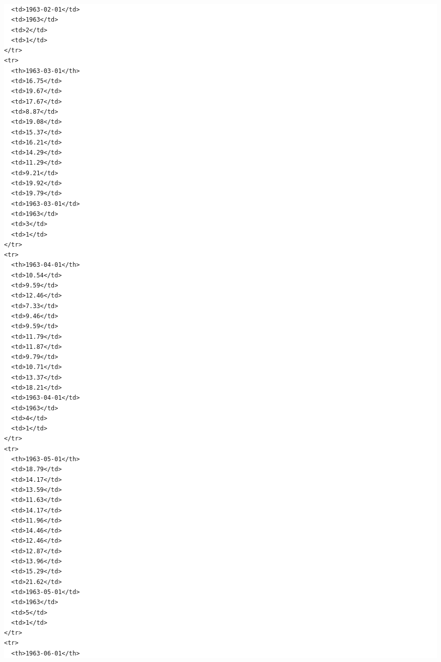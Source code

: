       <td>1963-02-01</td>
      <td>1963</td>
      <td>2</td>
      <td>1</td>
    </tr>
    <tr>
      <th>1963-03-01</th>
      <td>16.75</td>
      <td>19.67</td>
      <td>17.67</td>
      <td>8.87</td>
      <td>19.08</td>
      <td>15.37</td>
      <td>16.21</td>
      <td>14.29</td>
      <td>11.29</td>
      <td>9.21</td>
      <td>19.92</td>
      <td>19.79</td>
      <td>1963-03-01</td>
      <td>1963</td>
      <td>3</td>
      <td>1</td>
    </tr>
    <tr>
      <th>1963-04-01</th>
      <td>10.54</td>
      <td>9.59</td>
      <td>12.46</td>
      <td>7.33</td>
      <td>9.46</td>
      <td>9.59</td>
      <td>11.79</td>
      <td>11.87</td>
      <td>9.79</td>
      <td>10.71</td>
      <td>13.37</td>
      <td>18.21</td>
      <td>1963-04-01</td>
      <td>1963</td>
      <td>4</td>
      <td>1</td>
    </tr>
    <tr>
      <th>1963-05-01</th>
      <td>18.79</td>
      <td>14.17</td>
      <td>13.59</td>
      <td>11.63</td>
      <td>14.17</td>
      <td>11.96</td>
      <td>14.46</td>
      <td>12.46</td>
      <td>12.87</td>
      <td>13.96</td>
      <td>15.29</td>
      <td>21.62</td>
      <td>1963-05-01</td>
      <td>1963</td>
      <td>5</td>
      <td>1</td>
    </tr>
    <tr>
      <th>1963-06-01</th>